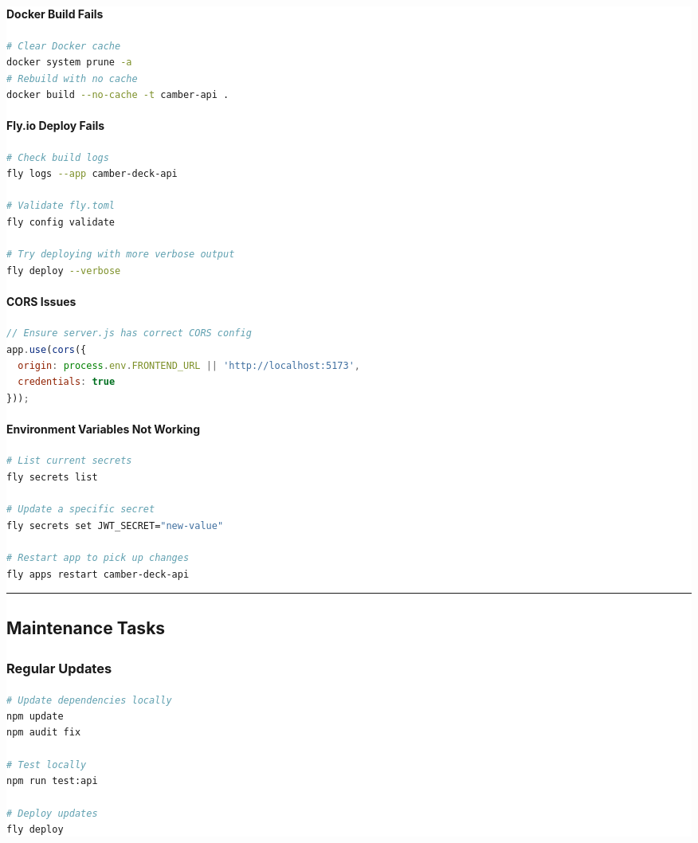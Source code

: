 #### Docker Build Fails
```bash
# Clear Docker cache
docker system prune -a
# Rebuild with no cache
docker build --no-cache -t camber-api .
```

#### Fly.io Deploy Fails
```bash
# Check build logs
fly logs --app camber-deck-api

# Validate fly.toml
fly config validate

# Try deploying with more verbose output
fly deploy --verbose
```

#### CORS Issues
```javascript
// Ensure server.js has correct CORS config
app.use(cors({
  origin: process.env.FRONTEND_URL || 'http://localhost:5173',
  credentials: true
}));
```

#### Environment Variables Not Working
```bash
# List current secrets
fly secrets list

# Update a specific secret
fly secrets set JWT_SECRET="new-value"

# Restart app to pick up changes
fly apps restart camber-deck-api
```

---

## Maintenance Tasks

### Regular Updates
```bash
# Update dependencies locally
npm update
npm audit fix

# Test locally
npm run test:api

# Deploy updates
fly deploy
```
